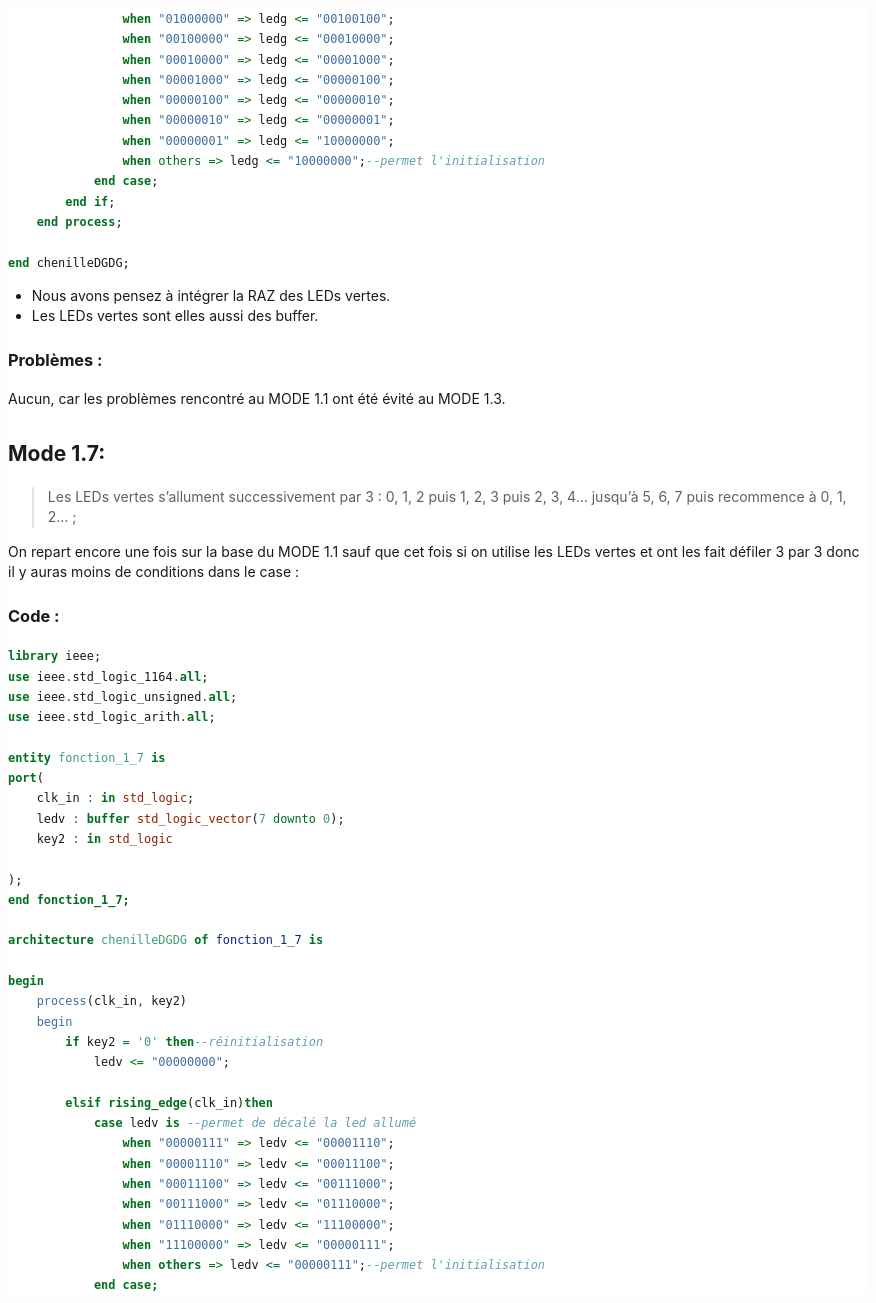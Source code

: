 ```vhdl
                when "01000000" => ledg <= "00100100";
                when "00100000" => ledg <= "00010000";
                when "00010000" => ledg <= "00001000";
                when "00001000" => ledg <= "00000100";
                when "00000100" => ledg <= "00000010";
                when "00000010" => ledg <= "00000001";
                when "00000001" => ledg <= "10000000";
                when others => ledg <= "10000000";--permet l'initialisation
            end case;
        end if;
    end process;

end chenilleDGDG;

```
- Nous avons pensez à intégrer la RAZ des LEDs vertes.
- Les LEDs vertes sont elles aussi des buffer.

### Problèmes :
Aucun, car les problèmes rencontré au MODE 1.1 ont été évité au MODE 1.3.

## Mode 1.7:
> Les LEDs vertes s’allument successivement par 3 : 0, 1, 2 puis 1, 2, 3 puis 2, 3, 4… jusqu’à 5, 6, 7 puis recommence à 0, 1, 2… ;

On repart encore une fois sur la base du MODE 1.1 sauf que cet fois si on utilise les LEDs
vertes et ont les fait défiler 3 par 3 donc il y auras moins de conditions dans le case :

### Code :
```vhdl
library ieee;
use ieee.std_logic_1164.all;
use ieee.std_logic_unsigned.all;
use ieee.std_logic_arith.all;

entity fonction_1_7 is
port(
    clk_in : in std_logic;
    ledv : buffer std_logic_vector(7 downto 0);
    key2 : in std_logic

);
end fonction_1_7;

architecture chenilleDGDG of fonction_1_7 is

begin
    process(clk_in, key2)
    begin
        if key2 = '0' then--réinitialisation
            ledv <= "00000000";

        elsif rising_edge(clk_in)then
            case ledv is --permet de décalé la led allumé
                when "00000111" => ledv <= "00001110";
                when "00001110" => ledv <= "00011100";
                when "00011100" => ledv <= "00111000";
                when "00111000" => ledv <= "01110000";
                when "01110000" => ledv <= "11100000";
				when "11100000" => ledv <= "00000111";
                when others => ledv <= "00000111";--permet l'initialisation
            end case;
```